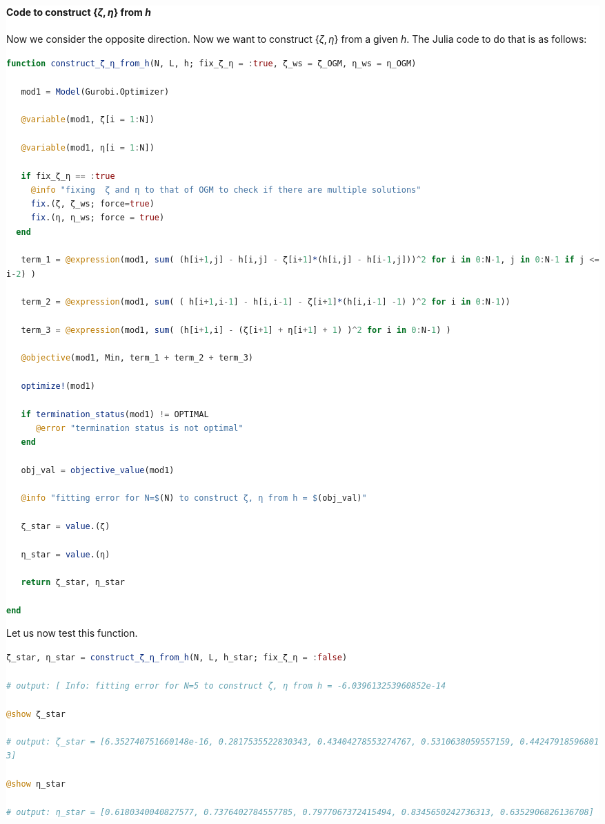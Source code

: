 #### Code to construct  $\{\zeta, \eta\}$ from $h$

Now we consider the opposite direction. Now we want to construct $\{\zeta, \eta\}$  from a given $h$. The Julia code to do that is as follows:

```julia 
function construct_ζ_η_from_h(N, L, h; fix_ζ_η = :true, ζ_ws = ζ_OGM, η_ws = η_OGM)

   mod1 = Model(Gurobi.Optimizer)

   @variable(mod1, ζ[i = 1:N])

   @variable(mod1, η[i = 1:N])

   if fix_ζ_η == :true
     @info "fixing  ζ and η to that of OGM to check if there are multiple solutions"
     fix.(ζ, ζ_ws; force=true)
     fix.(η, η_ws; force = true)
  end

   term_1 = @expression(mod1, sum( (h[i+1,j] - h[i,j] - ζ[i+1]*(h[i,j] - h[i-1,j]))^2 for i in 0:N-1, j in 0:N-1 if j <= i-2) )

   term_2 = @expression(mod1, sum( ( h[i+1,i-1] - h[i,i-1] - ζ[i+1]*(h[i,i-1] -1) )^2 for i in 0:N-1))

   term_3 = @expression(mod1, sum( (h[i+1,i] - (ζ[i+1] + η[i+1] + 1) )^2 for i in 0:N-1) )

   @objective(mod1, Min, term_1 + term_2 + term_3)

   optimize!(mod1)

   if termination_status(mod1) != OPTIMAL
      @error "termination status is not optimal"
   end

   obj_val = objective_value(mod1)

   @info "fitting error for N=$(N) to construct ζ, η from h = $(obj_val)"

   ζ_star = value.(ζ)

   η_star = value.(η)

   return ζ_star, η_star

end
```

Let us now test this function. 

```julia 
ζ_star, η_star = construct_ζ_η_from_h(N, L, h_star; fix_ζ_η = :false)

# output: [ Info: fitting error for N=5 to construct ζ, η from h = -6.039613253960852e-14

@show ζ_star

# output: ζ_star = [6.352740751660148e-16, 0.2817535522830343, 0.43404278553274767, 0.5310638059557159, 0.442479185968013]

@show η_star

# output: η_star = [0.6180340040827577, 0.7376402784557785, 0.7977067372415494, 0.8345650242736313, 0.6352906826136708]
```